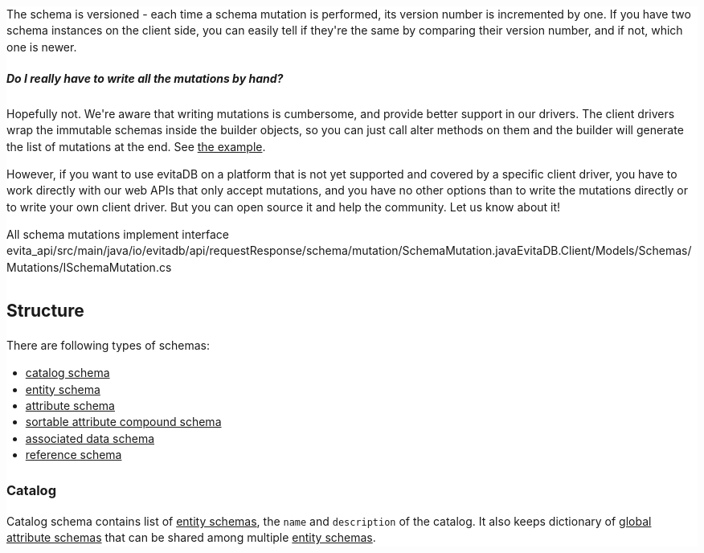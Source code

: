 The schema is versioned - each time a schema mutation is performed, its version number is incremented by one. If you
have two schema instances on the client side, you can easily tell if they're the same by comparing their version
number, and if not, which one is newer.

<Note type="question">

<NoteTitle toggles="true">

##### Do I really have to write all the mutations by hand?
</NoteTitle>

Hopefully not. We're aware that writing mutations is cumbersome, and provide better support in our drivers. The client
drivers wrap the immutable schemas inside the builder objects, so you can just call alter methods on them and
the builder will generate the list of mutations at the end. See [the example](#schema-definition-example).

However, if you want to use evitaDB on a platform that is not yet supported and covered by a specific client driver,
you have to work directly with our web APIs that only accept mutations, and you have no other options than to write
the mutations directly or to write your own client driver. But you can open source it and help the community. Let us
know about it!
</Note>

All schema mutations implement interface <LS to="j"><SourceClass>evita_api/src/main/java/io/evitadb/api/requestResponse/schema/mutation/SchemaMutation.java</SourceClass></LS><LS to="c"><SourceClass>EvitaDB.Client/Models/Schemas/Mutations/ISchemaMutation.cs</SourceClass></LS>

## Structure

There are following types of schemas:

- [catalog schema](#catalog)
- [entity schema](#entity)
- [attribute schema](#attributes)
- [sortable attribute compound schema](#sortable-attribute-compounds)
- [associated data schema](#associated-data)
- [reference schema](#reference)

### Catalog

Catalog schema contains list of [entity schemas](#entity), the `name` and `description` of the catalog. It also keeps
dictionary of [global attribute schemas](#global-attribute-schema) that can be shared among multiple
[entity schemas](#entity).

<Note type="info">

<NoteTitle toggles="true">
